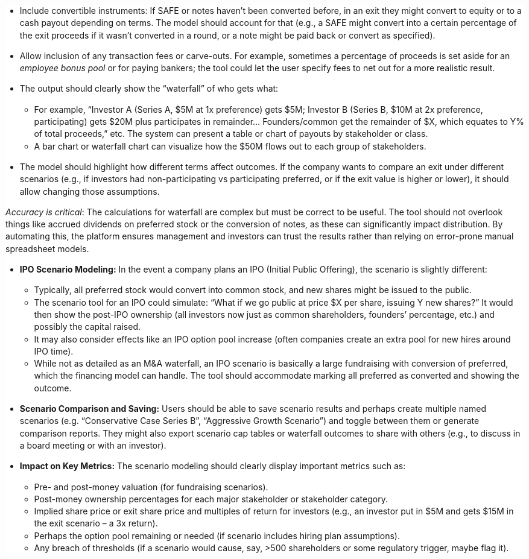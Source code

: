   - Include convertible instruments: If SAFE or notes haven’t been converted before, in an exit they might convert to equity or to a cash payout depending on terms. The model should account for that (e.g., a SAFE might convert into a certain percentage of the exit proceeds if it wasn’t converted in a round, or a note might be paid back or convert as specified).
  - Allow inclusion of any transaction fees or carve-outs. For example, sometimes a percentage of proceeds is set aside for an _employee bonus pool_ or for paying bankers; the tool could let the user specify fees to net out for a more realistic result.
  - The output should clearly show the “waterfall” of who gets what:

    - For example, “Investor A (Series A, \$5M at 1x preference) gets \$5M; Investor B (Series B, \$10M at 2x preference, participating) gets \$20M plus participates in remainder… Founders/common get the remainder of \$X, which equates to Y% of total proceeds,” etc. The system can present a table or chart of payouts by stakeholder or class.
    - A bar chart or waterfall chart can visualize how the \$50M flows out to each group of stakeholders.

  - The model should highlight how different terms affect outcomes. If the company wants to compare an exit under different scenarios (e.g., if investors had non-participating vs participating preferred, or if the exit value is higher or lower), it should allow changing those assumptions.

  _Accuracy is critical_: The calculations for waterfall are complex but must be correct to be useful. The tool should not overlook things like accrued dividends on preferred stock or the conversion of notes, as these can significantly impact distribution. By automating this, the platform ensures management and investors can trust the results rather than relying on error-prone manual spreadsheet models.

- **IPO Scenario Modeling:** In the event a company plans an IPO (Initial Public Offering), the scenario is slightly different:

  - Typically, all preferred stock would convert into common stock, and new shares might be issued to the public.
  - The scenario tool for an IPO could simulate: “What if we go public at price \$X per share, issuing Y new shares?” It would then show the post-IPO ownership (all investors now just as common shareholders, founders’ percentage, etc.) and possibly the capital raised.
  - It may also consider effects like an IPO option pool increase (often companies create an extra pool for new hires around IPO time).
  - While not as detailed as an M\&A waterfall, an IPO scenario is basically a large fundraising with conversion of preferred, which the financing model can handle. The tool should accommodate marking all preferred as converted and showing the outcome.

- **Scenario Comparison and Saving:** Users should be able to save scenario results and perhaps create multiple named scenarios (e.g. “Conservative Case Series B”, “Aggressive Growth Scenario”) and toggle between them or generate comparison reports. They might also export scenario cap tables or waterfall outcomes to share with others (e.g., to discuss in a board meeting or with an investor).

- **Impact on Key Metrics:** The scenario modeling should clearly display important metrics such as:

  - Pre- and post-money valuation (for fundraising scenarios).
  - Post-money ownership percentages for each major stakeholder or stakeholder category.
  - Implied share price or exit share price and multiples of return for investors (e.g., an investor put in \$5M and gets \$15M in the exit scenario – a 3x return).
  - Perhaps the option pool remaining or needed (if scenario includes hiring plan assumptions).
  - Any breach of thresholds (if a scenario would cause, say, >500 shareholders or some regulatory trigger, maybe flag it).
